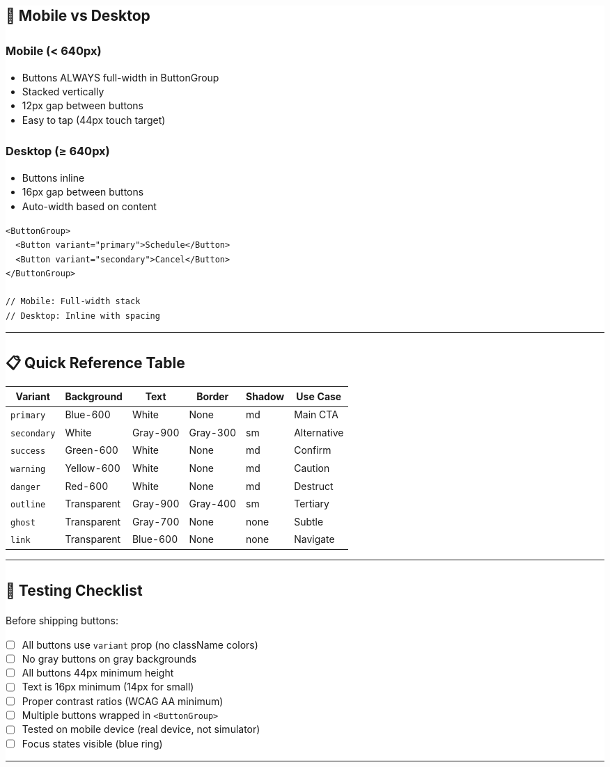 
## 📱 **Mobile vs Desktop**

### **Mobile (< 640px)**
- Buttons ALWAYS full-width in ButtonGroup
- Stacked vertically
- 12px gap between buttons
- Easy to tap (44px touch target)

### **Desktop (≥ 640px)**
- Buttons inline
- 16px gap between buttons
- Auto-width based on content

```tsx
<ButtonGroup>
  <Button variant="primary">Schedule</Button>
  <Button variant="secondary">Cancel</Button>
</ButtonGroup>

// Mobile: Full-width stack
// Desktop: Inline with spacing
```

---

## 📋 **Quick Reference Table**

| Variant | Background | Text | Border | Shadow | Use Case |
|---------|-----------|------|--------|--------|----------|
| `primary` | Blue-600 | White | None | md | Main CTA |
| `secondary` | White | Gray-900 | Gray-300 | sm | Alternative |
| `success` | Green-600 | White | None | md | Confirm |
| `warning` | Yellow-600 | White | None | md | Caution |
| `danger` | Red-600 | White | None | md | Destruct |
| `outline` | Transparent | Gray-900 | Gray-400 | sm | Tertiary |
| `ghost` | Transparent | Gray-700 | None | none | Subtle |
| `link` | Transparent | Blue-600 | None | none | Navigate |

---

## 🎯 **Testing Checklist**

Before shipping buttons:
- [ ] All buttons use `variant` prop (no className colors)
- [ ] No gray buttons on gray backgrounds
- [ ] All buttons 44px minimum height
- [ ] Text is 16px minimum (14px for small)
- [ ] Proper contrast ratios (WCAG AA minimum)
- [ ] Multiple buttons wrapped in `<ButtonGroup>`
- [ ] Tested on mobile device (real device, not simulator)
- [ ] Focus states visible (blue ring)

---
